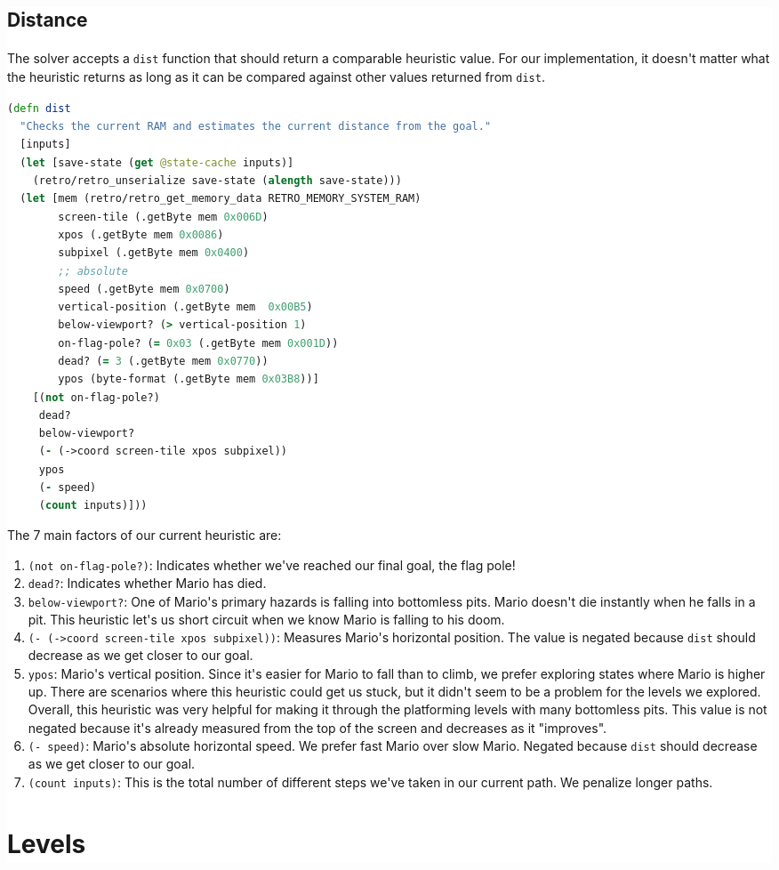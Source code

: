
## Distance

The solver accepts a `dist` function that should return a comparable heuristic value. For our implementation, it doesn't matter what the heuristic returns as long as it can be compared against other values returned from `dist`.

```clojure
(defn dist
  "Checks the current RAM and estimates the current distance from the goal."
  [inputs]
  (let [save-state (get @state-cache inputs)]
    (retro/retro_unserialize save-state (alength save-state)))
  (let [mem (retro/retro_get_memory_data RETRO_MEMORY_SYSTEM_RAM)
        screen-tile (.getByte mem 0x006D)
        xpos (.getByte mem 0x0086)
        subpixel (.getByte mem 0x0400)
        ;; absolute
        speed (.getByte mem 0x0700)
        vertical-position (.getByte mem  0x00B5)
        below-viewport? (> vertical-position 1)
        on-flag-pole? (= 0x03 (.getByte mem 0x001D))
        dead? (= 3 (.getByte mem 0x0770))
        ypos (byte-format (.getByte mem 0x03B8))]
    [(not on-flag-pole?)
     dead?
     below-viewport?
     (- (->coord screen-tile xpos subpixel))
     ypos
     (- speed)
     (count inputs)]))
```

The 7 main factors of our current heuristic are:
1. `(not on-flag-pole?)`: Indicates whether we've reached our final goal, the flag pole!
2. `dead?`: Indicates whether Mario has died.
3. `below-viewport?`: One of Mario's primary hazards is falling into bottomless pits. Mario doesn't die instantly when he falls in a pit. This heuristic let's us short circuit when we know Mario is falling to his doom.
4. `(- (->coord screen-tile xpos subpixel))`: Measures Mario's horizontal position. The value is negated because `dist` should decrease as we get closer to our goal.
5. `ypos`: Mario's vertical position. Since it's easier for Mario to fall than to climb, we prefer exploring states where Mario is higher up. There are scenarios where this heuristic could get us stuck, but it didn't seem to be a problem for the levels we explored. Overall, this heuristic was very helpful for making it through the platforming levels with many bottomless pits. This value is not negated because it's already measured from the top of the screen and decreases as it "improves".
6. `(- speed)`: Mario's absolute horizontal speed. We prefer fast Mario over slow Mario. Negated because `dist` should decrease as we get closer to our goal.
7. `(count inputs)`: This is the total number of different steps we've taken in our current path. We penalize longer paths.


# Levels
